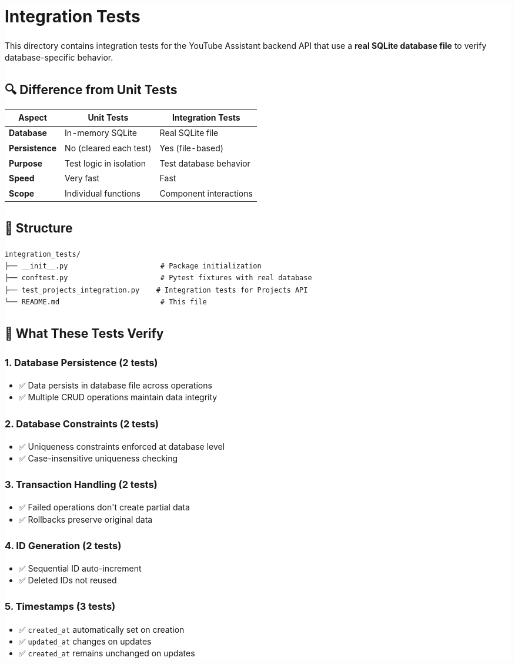 # Integration Tests

This directory contains integration tests for the YouTube Assistant backend API that use a **real SQLite database file** to verify database-specific behavior.

## 🔍 Difference from Unit Tests

| Aspect | Unit Tests | Integration Tests |
|--------|-----------|-------------------|
| **Database** | In-memory SQLite | Real SQLite file |
| **Persistence** | No (cleared each test) | Yes (file-based) |
| **Purpose** | Test logic in isolation | Test database behavior |
| **Speed** | Very fast | Fast |
| **Scope** | Individual functions | Component interactions |

## 📁 Structure

```
integration_tests/
├── __init__.py                      # Package initialization
├── conftest.py                      # Pytest fixtures with real database
├── test_projects_integration.py    # Integration tests for Projects API
└── README.md                        # This file
```

## 🎯 What These Tests Verify

### 1. **Database Persistence** (2 tests)
- ✅ Data persists in database file across operations
- ✅ Multiple CRUD operations maintain data integrity

### 2. **Database Constraints** (2 tests)
- ✅ Uniqueness constraints enforced at database level
- ✅ Case-insensitive uniqueness checking

### 3. **Transaction Handling** (2 tests)
- ✅ Failed operations don't create partial data
- ✅ Rollbacks preserve original data

### 4. **ID Generation** (2 tests)
- ✅ Sequential ID auto-increment
- ✅ Deleted IDs not reused

### 5. **Timestamps** (3 tests)
- ✅ `created_at` automatically set on creation
- ✅ `updated_at` changes on updates
- ✅ `created_at` remains unchanged on updates

